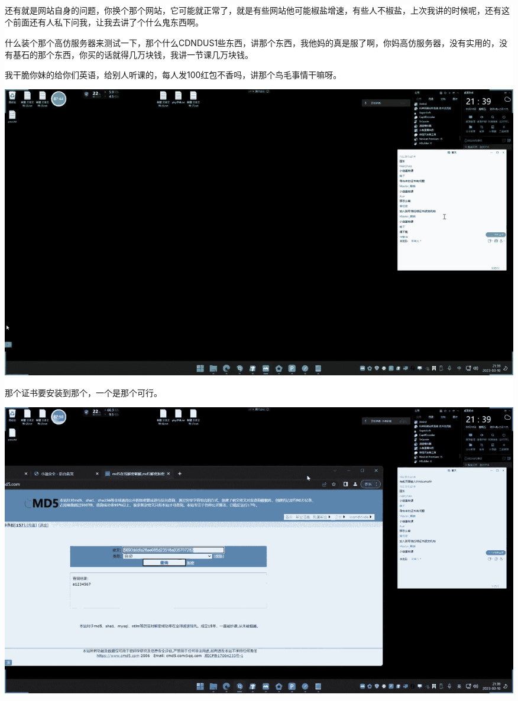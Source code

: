 还有就是网站自身的问题，你换个那个网站，它可能就正常了，就是有些网站他可能椒盐增速，有些人不椒盐，上次我讲的时候呢，还有这个前面还有人私下问我，让我去讲了个什么鬼东西啊。

什么装个那个高仿服务器来测试一下，那个什么CDNDUS1些东西，讲那个东西，我他妈的真是服了啊，你妈高仿服务器，没有实用的，没有基石的那个东西，你买的话就得几万块钱，我讲一节课几万块钱。

我干脆你妹的给你们英语，给别人听课的，每人发100红包不香吗，讲那个鸟毛事情干嘛呀。

![](img/97f952714afe52263d4c11e7e22336bd_297.png)

那个证书要安装到那个，一个是那个可行。

![](img/97f952714afe52263d4c11e7e22336bd_299.png)

